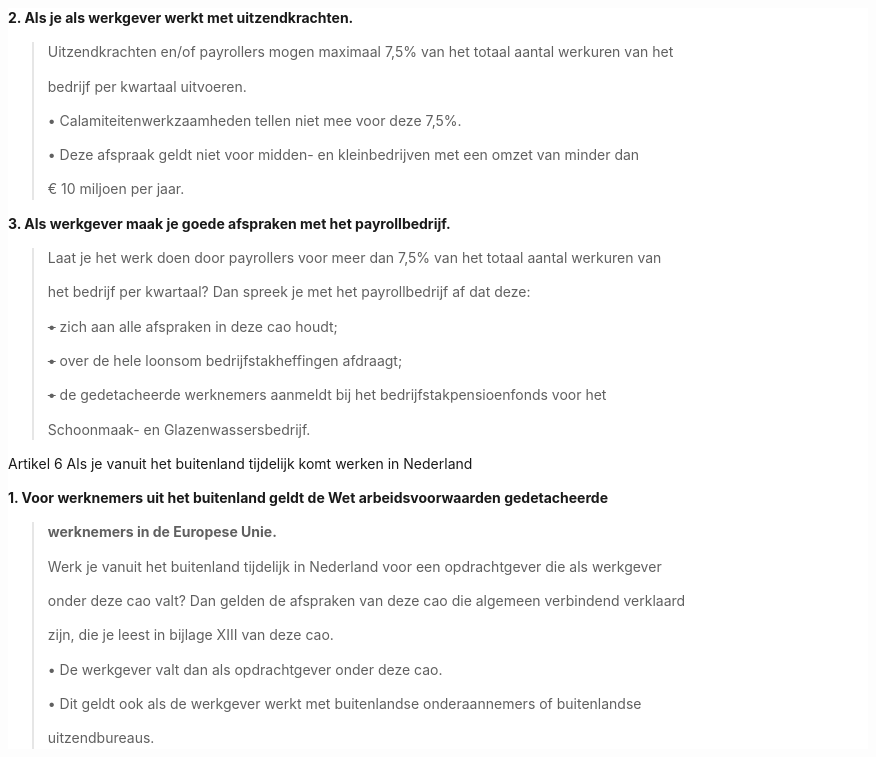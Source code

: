 **2. Als je als werkgever werkt met uitzendkrachten.**

> Uitzendkrachten en/of payrollers mogen maximaal 7,5% van het totaal
> aantal werkuren van het
>
> bedrijf per kwartaal uitvoeren.
>
> • Calamiteitenwerkzaamheden tellen niet mee voor deze 7,5%.
>
> • Deze afspraak geldt niet voor midden- en kleinbedrijven met een
> omzet van minder dan
>
> € 10 miljoen per jaar.

**3. Als werkgever maak je goede afspraken met het payrollbedrijf.**

> Laat je het werk doen door payrollers voor meer dan 7,5% van het
> totaal aantal werkuren van
>
> het bedrijf per kwartaal? Dan spreek je met het payrollbedrijf af dat
> deze:
>
> ~~•~~ zich aan alle afspraken in deze cao houdt;
>
> ~~•~~ over de hele loonsom bedrijfstakheffingen afdraagt;
>
> ~~•~~ de gedetacheerde werknemers aanmeldt bij het
> bedrijfstakpensioenfonds voor het
>
> Schoonmaak- en Glazenwassersbedrijf.

Artikel 6 Als je vanuit het buitenland tijdelijk komt werken in
Nederland

**1. Voor werknemers uit het buitenland geldt de Wet arbeidsvoorwaarden
gedetacheerde**

> **werknemers in de Europese Unie.**
>
> Werk je vanuit het buitenland tijdelijk in Nederland voor een
> opdrachtgever die als werkgever
>
> onder deze cao valt? Dan gelden de afspraken van deze cao die algemeen
> verbindend verklaard
>
> zijn, die je leest in bijlage XIII van deze cao.
>
> • De werkgever valt dan als opdrachtgever onder deze cao.
>
> • Dit geldt ook als de werkgever werkt met buitenlandse onderaannemers
> of buitenlandse
>
> uitzendbureaus.

